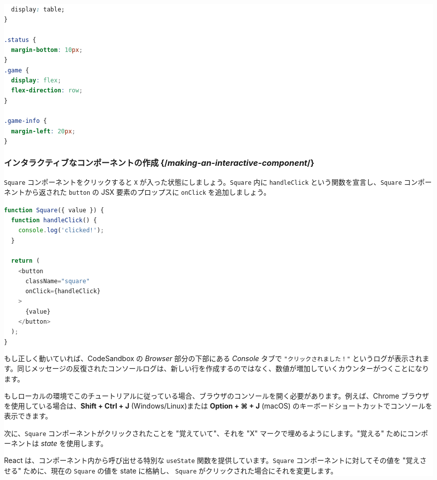 ```css styles.css
  display: table;
}

.status {
  margin-bottom: 10px;
}
.game {
  display: flex;
  flex-direction: row;
}

.game-info {
  margin-left: 20px;
}
```

</Sandpack>

### インタラクティブなコンポーネントの作成 {/*making-an-interactive-component*/}

`Square` コンポーネントをクリックすると `X` が入った状態にしましょう。`Square` 内に `handleClick` という関数を宣言し、`Square` コンポーネントから返された `button` の JSX 要素のプロップスに `onClick` を追加しましょう。

```js {2-4,9}
function Square({ value }) {
  function handleClick() {
    console.log('clicked!');
  }

  return (
    <button
      className="square"
      onClick={handleClick}
    >
      {value}
    </button>
  );
}
```

もし正しく動いていれば、CodeSandbox の _Browser_ 部分の下部にある _Console_ タブで `"クリックされました！"` というログが表示されます。同じメッセージの反復されたコンソールログは、新しい行を作成するのではなく、数値が増加していくカウンターがつくことになります。

<Note>

もしローカルの環境でこのチュートリアルに従っている場合、ブラウザのコンソールを開く必要があります。例えば、Chrome ブラウザを使用している場合は、**Shift + Ctrl + J** (Windows/Linux)または **Option + ⌘ + J** (macOS) のキーボードショートカットでコンソールを表示できます。

</Note>

次に、`Square` コンポーネントがクリックされたことを "覚えていて"、それを "X" マークで埋めるようにします。"覚える" ためにコンポーネントは *state* を使用します。

React は、コンポーネント内から呼び出せる特別な `useState` 関数を提供しています。`Square` コンポーネントに対してその値を "覚えさせる" ために、現在の `Square` の値を state に格納し、 `Square` がクリックされた場合にそれを変更します。
